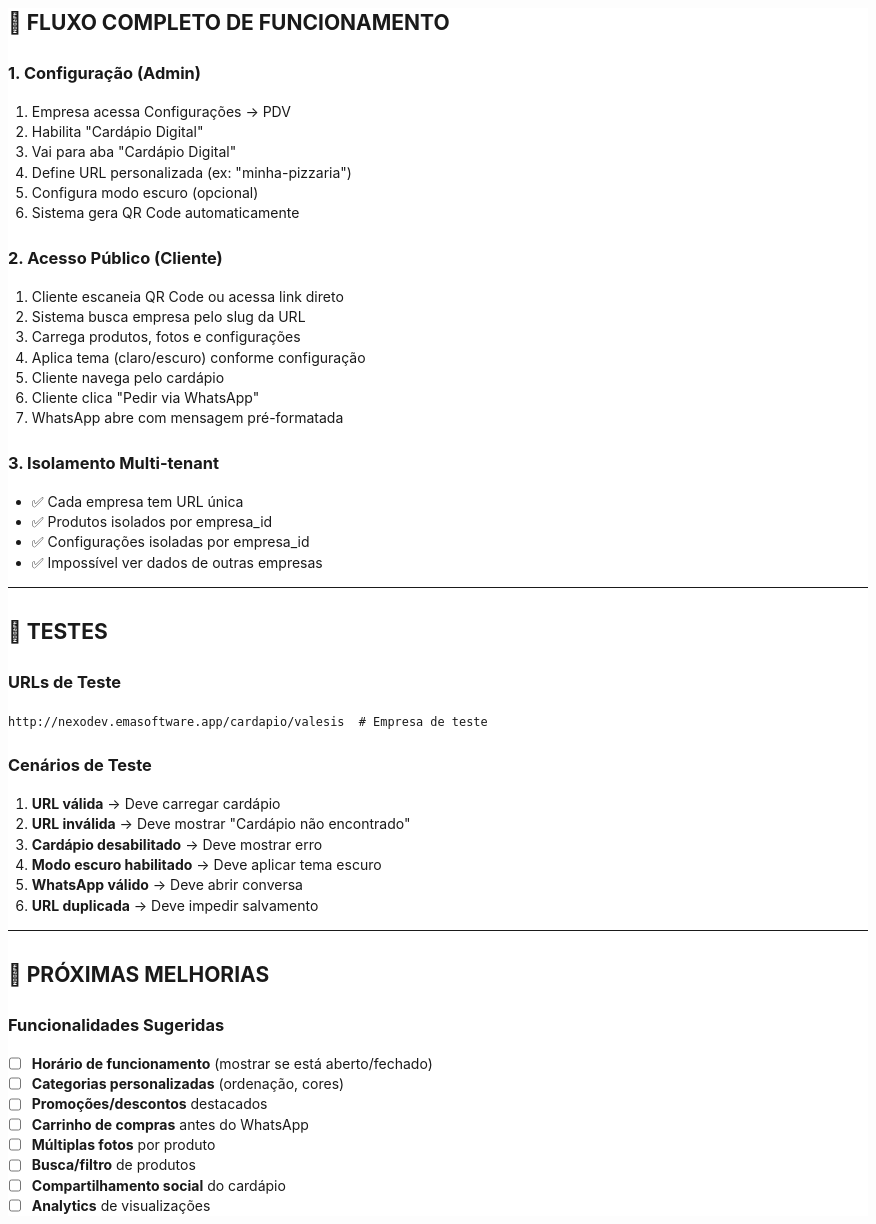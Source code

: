 
## 🔄 FLUXO COMPLETO DE FUNCIONAMENTO

### 1. Configuração (Admin)
1. Empresa acessa Configurações → PDV
2. Habilita "Cardápio Digital"
3. Vai para aba "Cardápio Digital"
4. Define URL personalizada (ex: "minha-pizzaria")
5. Configura modo escuro (opcional)
6. Sistema gera QR Code automaticamente

### 2. Acesso Público (Cliente)
1. Cliente escaneia QR Code ou acessa link direto
2. Sistema busca empresa pelo slug da URL
3. Carrega produtos, fotos e configurações
4. Aplica tema (claro/escuro) conforme configuração
5. Cliente navega pelo cardápio
6. Cliente clica "Pedir via WhatsApp"
7. WhatsApp abre com mensagem pré-formatada

### 3. Isolamento Multi-tenant
- ✅ Cada empresa tem URL única
- ✅ Produtos isolados por empresa_id
- ✅ Configurações isoladas por empresa_id
- ✅ Impossível ver dados de outras empresas

---

## 🧪 TESTES

### URLs de Teste
```
http://nexodev.emasoftware.app/cardapio/valesis  # Empresa de teste
```

### Cenários de Teste
1. **URL válida** → Deve carregar cardápio
2. **URL inválida** → Deve mostrar "Cardápio não encontrado"
3. **Cardápio desabilitado** → Deve mostrar erro
4. **Modo escuro habilitado** → Deve aplicar tema escuro
5. **WhatsApp válido** → Deve abrir conversa
6. **URL duplicada** → Deve impedir salvamento

---

## 📝 PRÓXIMAS MELHORIAS

### Funcionalidades Sugeridas
- [ ] **Horário de funcionamento** (mostrar se está aberto/fechado)
- [ ] **Categorias personalizadas** (ordenação, cores)
- [ ] **Promoções/descontos** destacados
- [ ] **Carrinho de compras** antes do WhatsApp
- [ ] **Múltiplas fotos** por produto
- [ ] **Busca/filtro** de produtos
- [ ] **Compartilhamento social** do cardápio
- [ ] **Analytics** de visualizações
